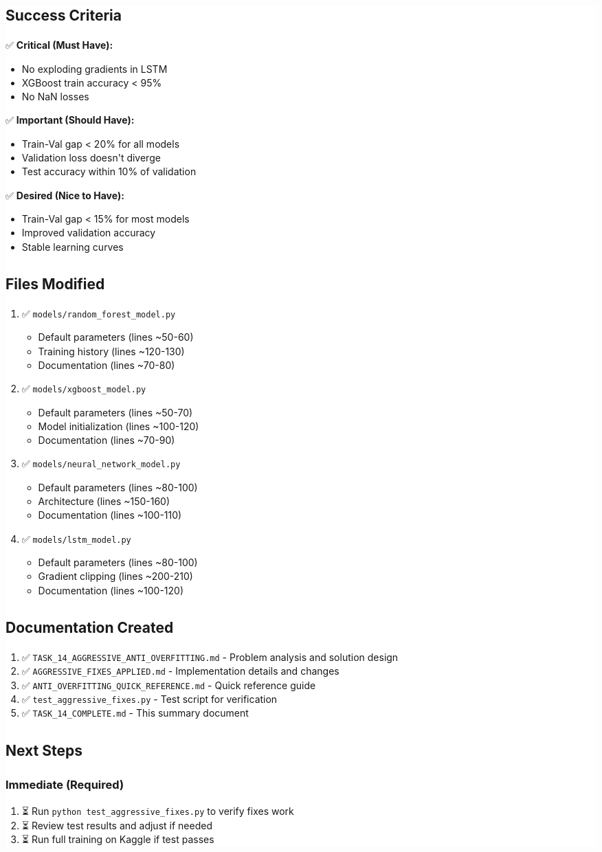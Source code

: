 ## Success Criteria

✅ **Critical (Must Have):**
- No exploding gradients in LSTM
- XGBoost train accuracy < 95%
- No NaN losses

✅ **Important (Should Have):**
- Train-Val gap < 20% for all models
- Validation loss doesn't diverge
- Test accuracy within 10% of validation

✅ **Desired (Nice to Have):**
- Train-Val gap < 15% for most models
- Improved validation accuracy
- Stable learning curves

## Files Modified

1. ✅ `models/random_forest_model.py`
   - Default parameters (lines ~50-60)
   - Training history (lines ~120-130)
   - Documentation (lines ~70-80)

2. ✅ `models/xgboost_model.py`
   - Default parameters (lines ~50-70)
   - Model initialization (lines ~100-120)
   - Documentation (lines ~70-90)

3. ✅ `models/neural_network_model.py`
   - Default parameters (lines ~80-100)
   - Architecture (lines ~150-160)
   - Documentation (lines ~100-110)

4. ✅ `models/lstm_model.py`
   - Default parameters (lines ~80-100)
   - Gradient clipping (lines ~200-210)
   - Documentation (lines ~100-120)

## Documentation Created

1. ✅ `TASK_14_AGGRESSIVE_ANTI_OVERFITTING.md` - Problem analysis and solution design
2. ✅ `AGGRESSIVE_FIXES_APPLIED.md` - Implementation details and changes
3. ✅ `ANTI_OVERFITTING_QUICK_REFERENCE.md` - Quick reference guide
4. ✅ `test_aggressive_fixes.py` - Test script for verification
5. ✅ `TASK_14_COMPLETE.md` - This summary document

## Next Steps

### Immediate (Required)
1. ⏳ Run `python test_aggressive_fixes.py` to verify fixes work
2. ⏳ Review test results and adjust if needed
3. ⏳ Run full training on Kaggle if test passes
